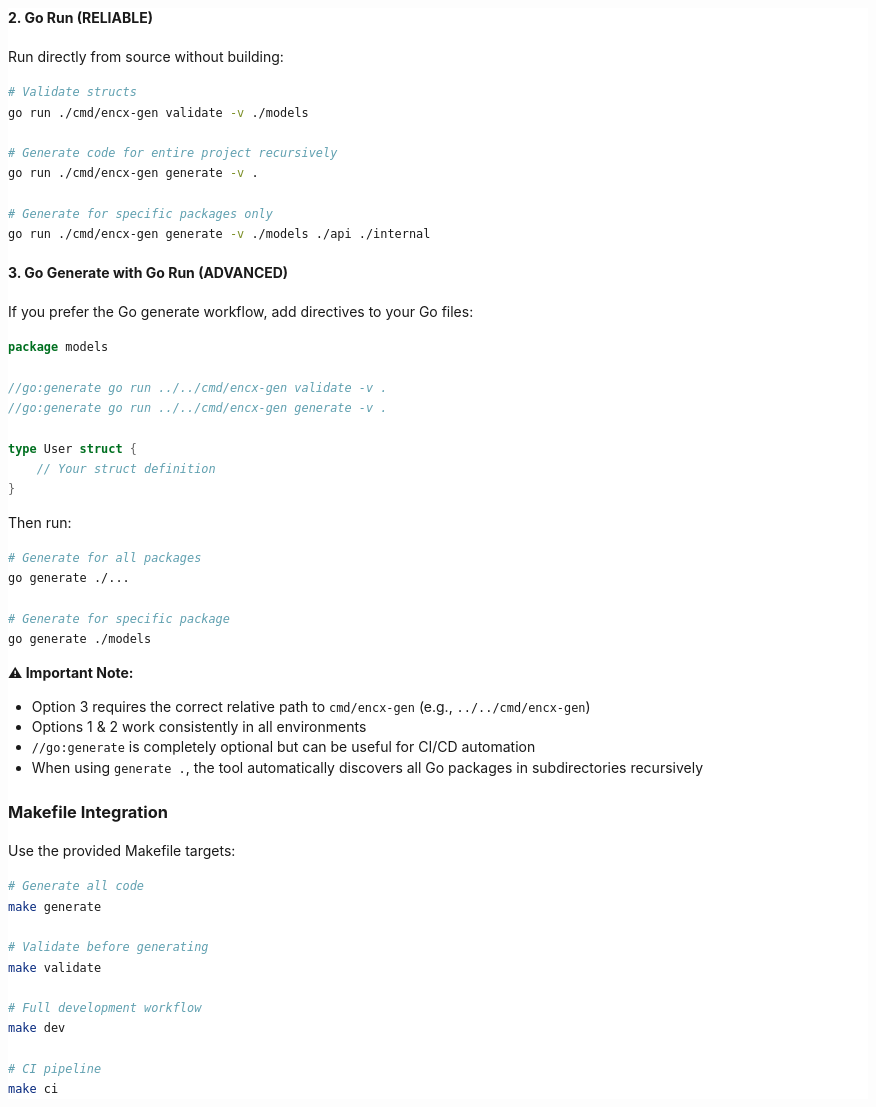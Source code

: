 #### 2. Go Run (RELIABLE)

Run directly from source without building:

```bash
# Validate structs
go run ./cmd/encx-gen validate -v ./models

# Generate code for entire project recursively
go run ./cmd/encx-gen generate -v .

# Generate for specific packages only
go run ./cmd/encx-gen generate -v ./models ./api ./internal
```

#### 3. Go Generate with Go Run (ADVANCED)

If you prefer the Go generate workflow, add directives to your Go files:

```go
package models

//go:generate go run ../../cmd/encx-gen validate -v .
//go:generate go run ../../cmd/encx-gen generate -v .

type User struct {
    // Your struct definition
}
```

Then run:
```bash
# Generate for all packages
go generate ./...

# Generate for specific package
go generate ./models
```

**⚠️ Important Note:**
- Option 3 requires the correct relative path to `cmd/encx-gen` (e.g., `../../cmd/encx-gen`)
- Options 1 & 2 work consistently in all environments
- `//go:generate` is completely optional but can be useful for CI/CD automation
- When using `generate .`, the tool automatically discovers all Go packages in subdirectories recursively

### Makefile Integration

Use the provided Makefile targets:

```bash
# Generate all code
make generate

# Validate before generating
make validate

# Full development workflow
make dev

# CI pipeline
make ci
```
